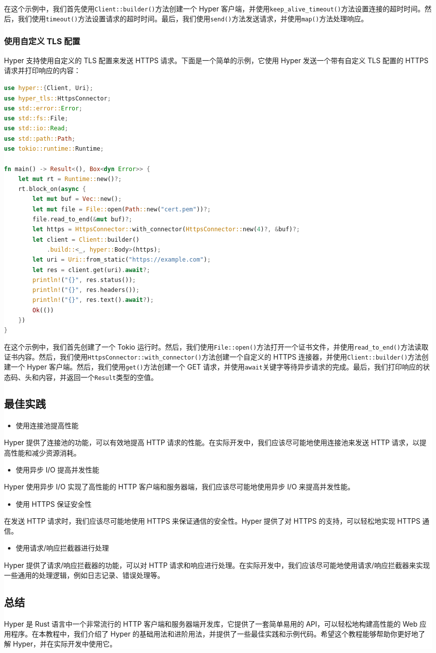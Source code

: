 在这个示例中，我们首先使用`Client::builder()`方法创建一个 Hyper 客户端，并使用`keep_alive_timeout()`方法设置连接的超时时间。然后，我们使用`timeout()`方法设置请求的超时时间。最后，我们使用`send()`方法发送请求，并使用`map()`方法处理响应。

### 使用自定义 TLS 配置

Hyper 支持使用自定义的 TLS 配置来发送 HTTPS 请求。下面是一个简单的示例，它使用 Hyper 发送一个带有自定义 TLS 配置的 HTTPS 请求并打印响应的内容：

```rust
use hyper::{Client, Uri};
use hyper_tls::HttpsConnector;
use std::error::Error;
use std::fs::File;
use std::io::Read;
use std::path::Path;
use tokio::runtime::Runtime;

fn main() -> Result<(), Box<dyn Error>> {
    let mut rt = Runtime::new()?;
    rt.block_on(async {
        let mut buf = Vec::new();
        let mut file = File::open(Path::new("cert.pem"))?;
        file.read_to_end(&mut buf)?;
        let https = HttpsConnector::with_connector(HttpsConnector::new(4)?, &buf)?;
        let client = Client::builder()
            .build::<_, hyper::Body>(https);
        let uri = Uri::from_static("https://example.com");
        let res = client.get(uri).await?;
        println!("{}", res.status());
        println!("{}", res.headers());
        println!("{}", res.text().await?);
        Ok(())
    })
}
```

在这个示例中，我们首先创建了一个 Tokio 运行时。然后，我们使用`File::open()`方法打开一个证书文件，并使用`read_to_end()`方法读取证书内容。然后，我们使用`HttpsConnector::with_connector()`方法创建一个自定义的 HTTPS 连接器，并使用`Client::builder()`方法创建一个 Hyper 客户端。然后，我们使用`get()`方法创建一个 GET 请求，并使用`await`关键字等待异步请求的完成。最后，我们打印响应的状态码、头和内容，并返回一个`Result`类型的空值。

## 最佳实践

- 使用连接池提高性能

Hyper 提供了连接池的功能，可以有效地提高 HTTP 请求的性能。在实际开发中，我们应该尽可能地使用连接池来发送 HTTP 请求，以提高性能和减少资源消耗。

- 使用异步 I/O 提高并发性能

Hyper 使用异步 I/O 实现了高性能的 HTTP 客户端和服务器端，我们应该尽可能地使用异步 I/O 来提高并发性能。

- 使用 HTTPS 保证安全性

在发送 HTTP 请求时，我们应该尽可能地使用 HTTPS 来保证通信的安全性。Hyper 提供了对 HTTPS 的支持，可以轻松地实现 HTTPS 通信。

- 使用请求/响应拦截器进行处理

Hyper 提供了请求/响应拦截器的功能，可以对 HTTP 请求和响应进行处理。在实际开发中，我们应该尽可能地使用请求/响应拦截器来实现一些通用的处理逻辑，例如日志记录、错误处理等。

## 总结

Hyper 是 Rust 语言中一个非常流行的 HTTP 客户端和服务器端开发库，它提供了一套简单易用的 API，可以轻松地构建高性能的 Web 应用程序。在本教程中，我们介绍了 Hyper 的基础用法和进阶用法，并提供了一些最佳实践和示例代码。希望这个教程能够帮助你更好地了解 Hyper，并在实际开发中使用它。
